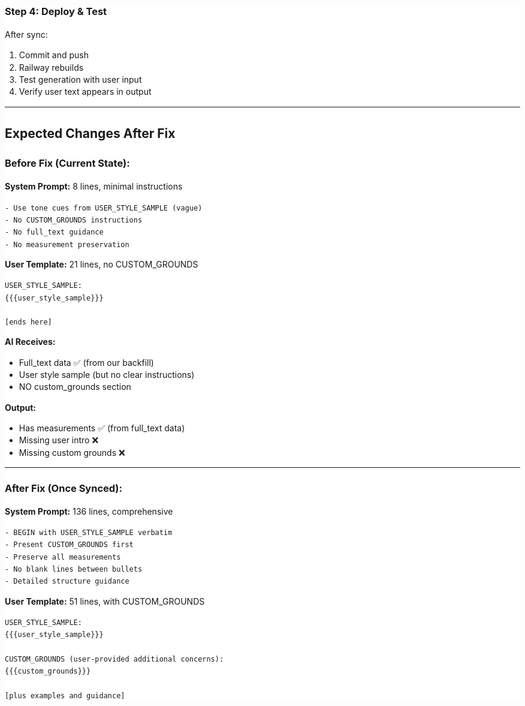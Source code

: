 ### Step 4: Deploy & Test

After sync:
1. Commit and push
2. Railway rebuilds
3. Test generation with user input
4. Verify user text appears in output

---

## Expected Changes After Fix

### Before Fix (Current State):

**System Prompt:** 8 lines, minimal instructions
```
- Use tone cues from USER_STYLE_SAMPLE (vague)
- No CUSTOM_GROUNDS instructions
- No full_text guidance
- No measurement preservation
```

**User Template:** 21 lines, no CUSTOM_GROUNDS
```
USER_STYLE_SAMPLE:
{{{user_style_sample}}}

[ends here]
```

**AI Receives:**
- Full_text data ✅ (from our backfill)
- User style sample (but no clear instructions)
- NO custom_grounds section

**Output:**
- Has measurements ✅ (from full_text data)
- Missing user intro ❌
- Missing custom grounds ❌

---

### After Fix (Once Synced):

**System Prompt:** 136 lines, comprehensive
```
- BEGIN with USER_STYLE_SAMPLE verbatim
- Present CUSTOM_GROUNDS first
- Preserve all measurements
- No blank lines between bullets
- Detailed structure guidance
```

**User Template:** 51 lines, with CUSTOM_GROUNDS
```
USER_STYLE_SAMPLE:
{{{user_style_sample}}}

CUSTOM_GROUNDS (user-provided additional concerns):
{{{custom_grounds}}}

[plus examples and guidance]
```
